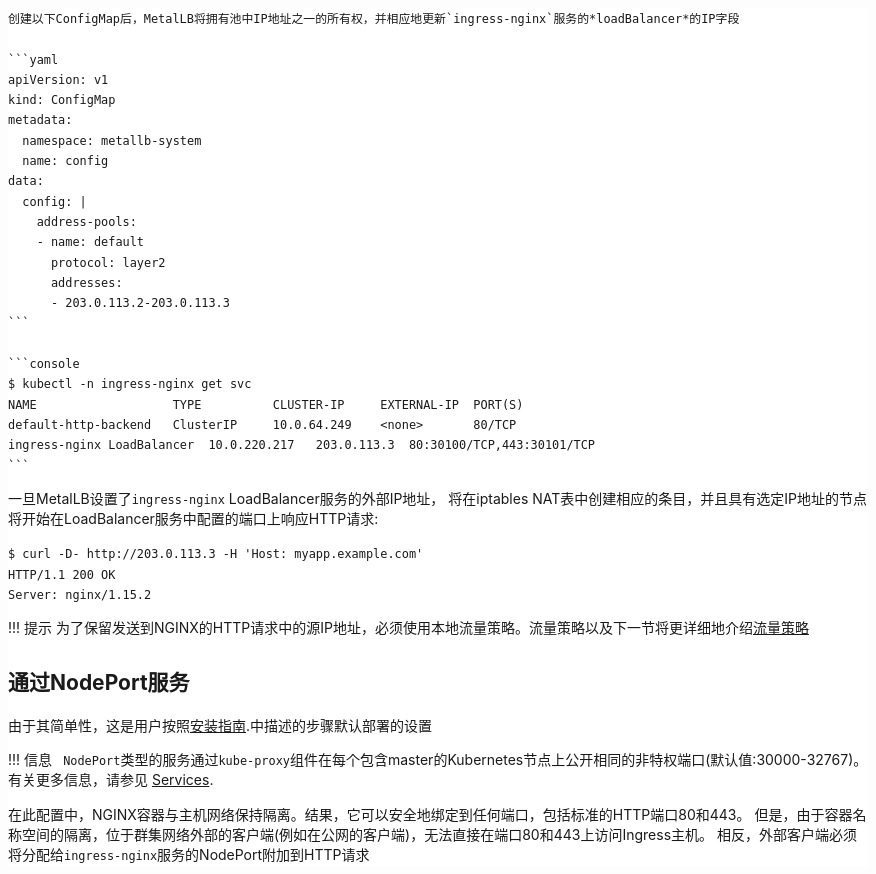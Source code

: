     创建以下ConfigMap后，MetalLB将拥有池中IP地址之一的所有权，并相应地更新`ingress-nginx`服务的*loadBalancer*的IP字段

    ```yaml
    apiVersion: v1
    kind: ConfigMap
    metadata:
      namespace: metallb-system
      name: config
    data:
      config: |
        address-pools:
        - name: default
          protocol: layer2
          addresses:
          - 203.0.113.2-203.0.113.3
    ```

    ```console
    $ kubectl -n ingress-nginx get svc
    NAME                   TYPE          CLUSTER-IP     EXTERNAL-IP  PORT(S)
    default-http-backend   ClusterIP     10.0.64.249    <none>       80/TCP
    ingress-nginx LoadBalancer  10.0.220.217   203.0.113.3  80:30100/TCP,443:30101/TCP
    ```

一旦MetalLB设置了`ingress-nginx` LoadBalancer服务的外部IP地址，
将在iptables NAT表中创建相应的条目，并且具有选定IP地址的节点将开始在LoadBalancer服务中配置的端口上响应HTTP请求:

```console
$ curl -D- http://203.0.113.3 -H 'Host: myapp.example.com'
HTTP/1.1 200 OK
Server: nginx/1.15.2
```

!!! 提示
    为了保留发送到NGINX的HTTP请求中的源IP地址，必须使用本地流量策略。流量策略以及下一节将更详细地介绍[流量策略][metallb-trafficpolicies]

[metallb]: https://metallb.universe.tf/
[metallb-maturity]: https://metallb.universe.tf/concepts/maturity/
[metallb-l2]: https://metallb.universe.tf/tutorial/layer2/
[metallb-install]: https://metallb.universe.tf/installation/
[metallb-trafficpolicies]: https://metallb.universe.tf/usage/#traffic-policies

## 通过NodePort服务

由于其简单性，这是用户按照[安装指南][install-baremetal].中描述的步骤默认部署的设置

!!! 信息
   ` NodePort`类型的服务通过`kube-proxy`组件在每个包含master的Kubernetes节点上公开相同的非特权端口(默认值:30000-32767)。有关更多信息，请参见 [Services][nodeport-def].

在此配置中，NGINX容器与主机网络保持隔离。结果，它可以安全地绑定到任何端口，包括标准的HTTP端口80和443。
但是，由于容器名称空间的隔离，位于群集网络外部的客户端(例如在公网的客户端)，无法直接在端口80和443上访问Ingress主机。
相反，外部客户端必须将分配给`ingress-nginx`服务的NodePort附加到HTTP请求


[install-baremetal]: ./index.md#bare-metal
[nodeport-def]: https://kubernetes.io/docs/concepts/services-networking/service/#nodeport
[nodeport-nat]: https://kubernetes.io/docs/tutorials/services/source-ip/#source-ip-for-services-with-type-nodeport
[pod-assign]: https://kubernetes.io/docs/concepts/configuration/assign-pod-node/
[preserve-ip]: https://github.com/kubernetes/ingress-nginx/blob/nginx-0.19.0/deploy/provider/aws/service-nlb.yaml#L12-L14
[taints]: https://kubernetes.io/docs/concepts/configuration/taint-and-toleration/
[daemonset]: https://kubernetes.io/docs/concepts/workloads/controllers/daemonset/
[dnspolicy]: https://kubernetes.io/docs/concepts/services-networking/dns-pod-service/#pod-s-dns-policy
[cli-args]: ../../user-guide/cli-arguments/
[external-ips]: https://kubernetes.io/docs/concepts/services-networking/service/#external-ips